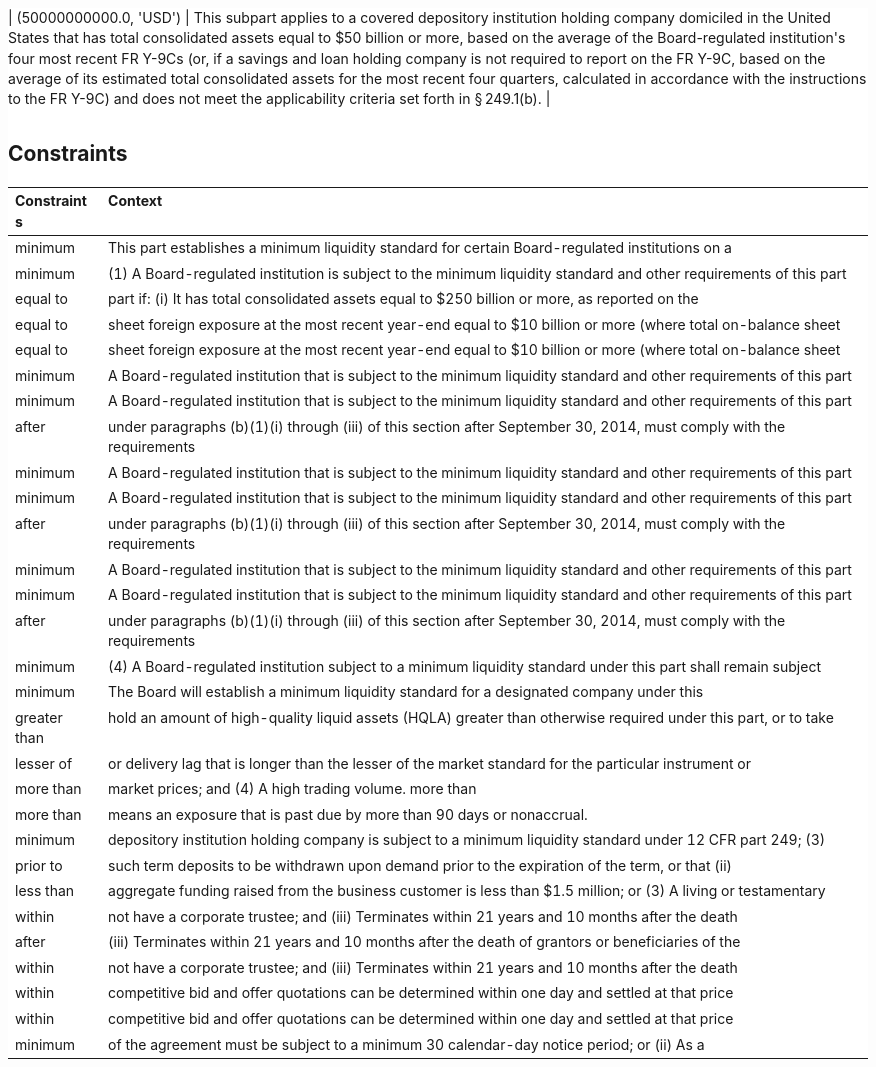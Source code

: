 | (50000000000.0, 'USD')    | This subpart applies to a covered depository institution holding company domiciled in the United States that has total consolidated assets equal to $50 billion or more, based on the average of the Board-regulated institution's four most recent FR Y-9Cs (or, if a savings and loan holding company is not required to report on the FR Y-9C, based on the average of its estimated total consolidated assets for the most recent four quarters, calculated in accordance with the instructions to the FR Y-9C) and does not meet the applicability criteria set forth in &#167;&#8201;249.1(b).                                              |


## Constraints

| Constraints   | Context                                                                                                                                             |
|:--------------|:----------------------------------------------------------------------------------------------------------------------------------------------------|
| minimum       | This part establishes a  minimum liquidity standard for certain Board-regulated institutions on a                                                   |
| minimum       | (1) A Board-regulated institution is subject to the  minimum liquidity standard and other requirements of this part                                 |
| equal to      | part if: (i) It has total consolidated assets equal to $250 billion or more, as reported on the                                                     |
| equal to      | sheet foreign exposure at the most recent year-end equal to $10 billion or more (where total on-balance sheet                                       |
| equal to      | sheet foreign exposure at the most recent year-end equal to $10 billion or more (where total on-balance sheet                                       |
| minimum       | A Board-regulated institution that is subject to the minimum liquidity standard and other requirements of this part                                 |
| minimum       | A Board-regulated institution that is subject to the minimum liquidity standard and other requirements of this part                                 |
| after         | under paragraphs (b)(1)(i) through (iii) of this section after September 30, 2014, must comply with the requirements                                |
| minimum       | A Board-regulated institution that is subject to the minimum liquidity standard and other requirements of this part                                 |
| minimum       | A Board-regulated institution that is subject to the minimum liquidity standard and other requirements of this part                                 |
| after         | under paragraphs (b)(1)(i) through (iii) of this section after September 30, 2014, must comply with the requirements                                |
| minimum       | A Board-regulated institution that is subject to the minimum liquidity standard and other requirements of this part                                 |
| minimum       | A Board-regulated institution that is subject to the minimum liquidity standard and other requirements of this part                                 |
| after         | under paragraphs (b)(1)(i) through (iii) of this section after September 30, 2014, must comply with the requirements                                |
| minimum       | (4) A Board-regulated institution subject to a  minimum liquidity standard under this part shall remain subject                                     |
| minimum       | The Board will establish a  minimum liquidity standard for a designated company under this                                                          |
| greater than  | hold an amount of high-quality liquid assets (HQLA) greater than otherwise required under this part, or to take                                     |
| lesser of     | or delivery lag that is longer than the lesser of the market standard for the particular instrument or                                              |
| more than     | market prices; and (4) A high trading volume. more than                                                                                             |
| more than     | means an exposure that is past due by more than  90 days or nonaccrual.                                                                             |
| minimum       | depository institution holding company is subject to a minimum liquidity standard under 12 CFR part 249; (3)                                        |
| prior to      | such term deposits to be withdrawn upon demand prior to the expiration of the term, or that (ii)                                                    |
| less than     | aggregate funding raised from the business customer is less than $1.5 million; or (3) A living or testamentary                                      |
| within        | not have a corporate trustee; and (iii) Terminates within 21 years and 10 months after the death                                                    |
| after         | (iii) Terminates within 21 years and 10 months after the death of grantors or beneficiaries of the                                                  |
| within        | not have a corporate trustee; and (iii) Terminates within 21 years and 10 months after the death                                                    |
| within        | competitive bid and offer quotations can be determined within  one day and settled at that price                                                    |
| within        | competitive bid and offer quotations can be determined within  one day and settled at that price                                                    |
| minimum       | of the agreement must be subject to a minimum 30 calendar-day notice period; or (ii) As a                                                           |